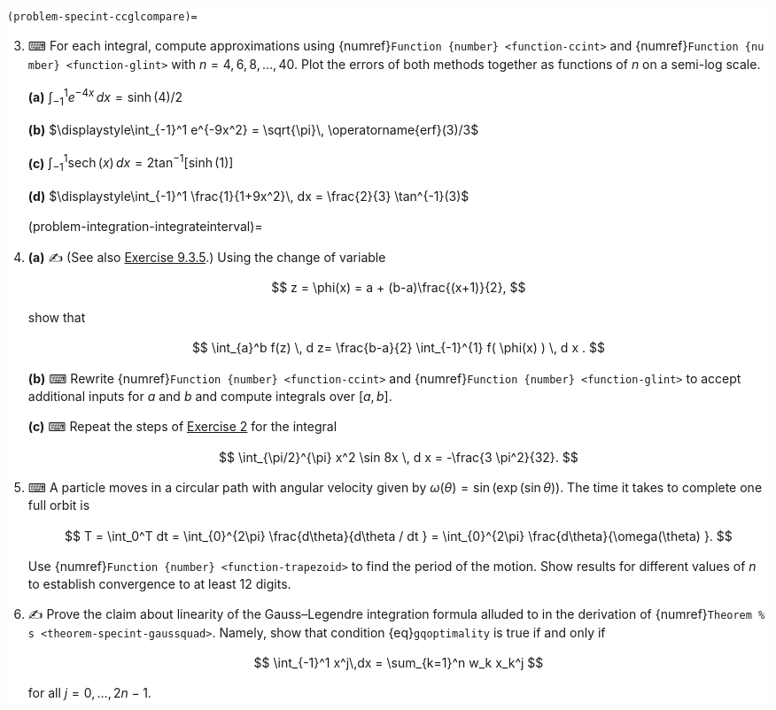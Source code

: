     (problem-specint-ccglcompare)=
3. ⌨ For each integral, compute approximations using {numref}`Function {number} <function-ccint>` and {numref}`Function {number} <function-glint>` with $n=4,6,8,\ldots,40$. Plot the errors of both methods together as functions of $n$ on a semi-log scale. 

    **(a)** $\displaystyle\int_{-1}^1 e^{-4x}\, dx = \sinh(4)/2$

    **(b)** $\displaystyle\int_{-1}^1 e^{-9x^2} = \sqrt{\pi}\, \operatorname{erf}(3)/3$

    **(c)** $\displaystyle\int_{-1}^1 \operatorname{sech}(x) \, dx = 2 \tan^{-1} [ \sinh (1) ]$

    **(d)** $\displaystyle\int_{-1}^1 \frac{1}{1+9x^2}\, dx = \frac{2}{3} \tan^{-1}(3)$

    (problem-integration-integrateinterval)=
4. 
    **(a)** ✍ (See also [Exercise 9.3.5](problem-stability-changeinterval).) Using the change of variable 

    $$
    z = \phi(x) = a + (b-a)\frac{(x+1)}{2},
    $$

    show that 

    $$
    \int_{a}^b f(z) \, d z= \frac{b-a}{2} \int_{-1}^{1} f( \phi(x) ) \, d x .
    $$

    **(b)** ⌨ Rewrite {numref}`Function {number} <function-ccint>` and {numref}`Function {number} <function-glint>` to accept additional inputs for $a$ and $b$ and compute integrals over $[a,b]$.
    
    **(c)** ⌨  Repeat the steps of [Exercise 2](problem-specint-ccglcompare) for the integral

    $$
    \int_{\pi/2}^{\pi} x^2 \sin 8x \, d x = -\frac{3 \pi^2}{32}.
    $$

5. ⌨ A particle moves in a circular path with angular velocity given by $\omega(\theta)=\sin(\exp(\sin \theta))$. The time it takes to complete one full orbit is 

    $$
    T = \int_0^T dt = \int_{0}^{2\pi} \frac{d\theta}{d\theta / dt } = \int_{0}^{2\pi} \frac{d\theta}{\omega(\theta) }.
    $$

    Use {numref}`Function {number} <function-trapezoid>` to find the period of the motion. Show results for different values of $n$ to establish convergence to at least 12 digits.

6. ✍ Prove the claim about linearity of the Gauss–Legendre integration formula alluded to in the derivation of {numref}`Theorem %s <theorem-specint-gaussquad>`. Namely, show that condition {eq}`gqoptimality` is true if and only if

    $$
    \int_{-1}^1 x^j\,dx = \sum_{k=1}^n w_k x_k^j
    $$

    for all $j=0,\ldots,2n-1$.




[^clencurt]: This function is modeled after the function `clencurt.m` of {cite}`trefethenSpectralMethods2000`.